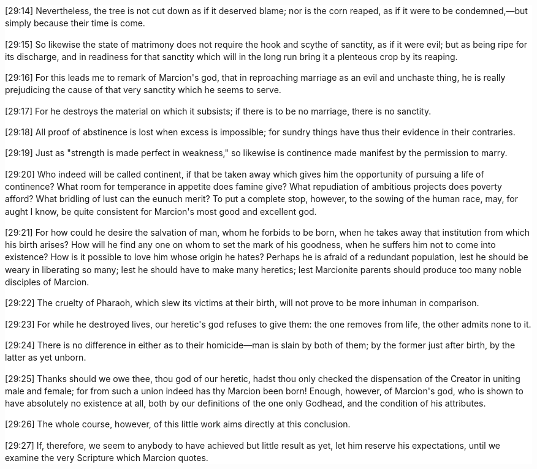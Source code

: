 [29:14] Nevertheless, the tree is not cut down as if it deserved blame; nor is the corn reaped, as if it were to be condemned,—but simply because their time is come.

[29:15] So likewise the state of matrimony does not require the hook and scythe of sanctity, as if it were evil; but as being ripe for its discharge, and in readiness for that sanctity which will in the long run bring it a plenteous crop by its reaping.

[29:16] For this leads me to remark of Marcion's god, that in reproaching marriage as an evil and unchaste thing, he is really prejudicing the cause of that very sanctity which he seems to serve.

[29:17] For he destroys the material on which it subsists; if there is to be no marriage, there is no sanctity.

[29:18] All proof of abstinence is lost when excess is impossible; for sundry things have thus their evidence in their contraries.

[29:19] Just as "strength is made perfect in weakness," so likewise is continence made manifest by the permission to marry.

[29:20] Who indeed will be called continent, if that be taken away which gives him the opportunity of pursuing a life of continence? What room for temperance in appetite does famine give? What repudiation of ambitious projects does poverty afford?  What bridling of lust can the eunuch merit? To put a complete stop, however, to the sowing of the human race, may, for aught I know, be quite consistent for Marcion's most good and excellent god.

[29:21] For how could he desire the salvation of man, whom he forbids to be born, when he takes away that institution from which his birth arises? How will he find any one on whom to set the mark of his goodness, when he suffers him not to come into existence? How is it possible to love him whose origin he hates? Perhaps he is afraid of a redundant population, lest he should be weary in liberating so many; lest he should have to make many heretics; lest Marcionite parents should produce too many noble disciples of Marcion.

[29:22] The cruelty of Pharaoh, which slew its victims at their birth, will not prove to be more inhuman in comparison.

[29:23] For while he destroyed lives, our heretic's god refuses to give them: the one removes from life, the other admits none to it.

[29:24] There is no difference in either as to their homicide—man is slain by both of them; by the former just after birth, by the latter as yet unborn.

[29:25] Thanks should we owe thee, thou god of our heretic, hadst thou only checked the dispensation of the Creator in uniting male and female; for from such a union indeed has thy Marcion been born!  Enough, however, of Marcion's god, who is shown to have absolutely no existence at all, both by our definitions of the one only Godhead, and the condition of his attributes.

[29:26] The whole course, however, of this little work aims directly at this conclusion.

[29:27] If, therefore, we seem to anybody to have achieved but little result as yet, let him reserve his expectations, until we examine the very Scripture which Marcion quotes.

